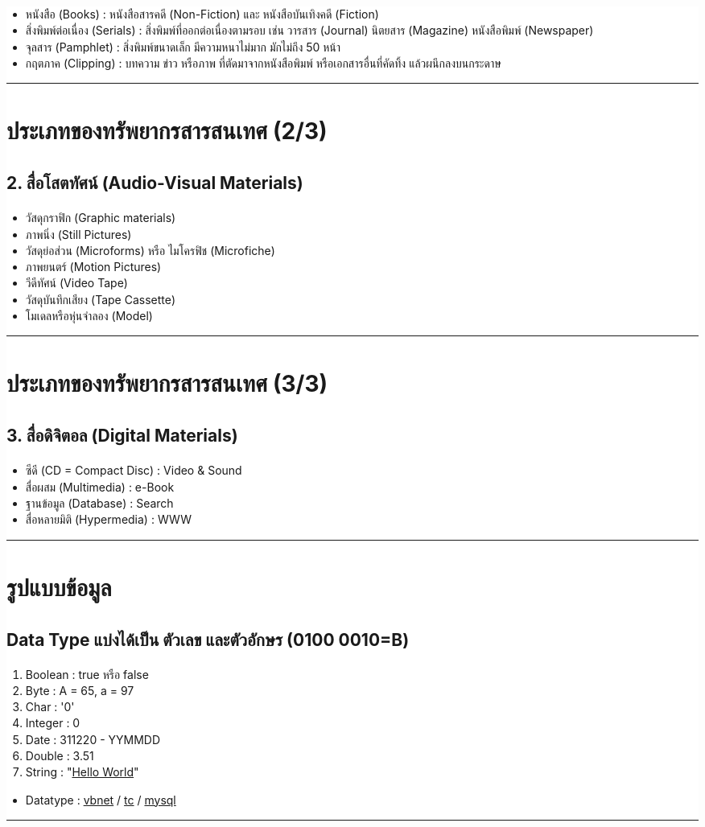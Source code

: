 - หนังสือ (Books) : หนังสือสารคดี (Non-Fiction) และ หนังสือบันเทิงคดี (Fiction) 
- สิ่งพิมพ์ต่อเนื่อง (Serials) : สิ่งพิมพ์ที่ออกต่อเนื่องตามรอบ เช่น วารสาร (Journal) นิตยสาร (Magazine) หนังสือพิมพ์ (Newspaper) 
- จุลสาร (Pamphlet) : สิ่งพิมพ์ขนาดเล็ก มีความหนาไม่มาก มักไม่ถึง 50 หน้า
- กฤตภาค (Clipping) : บทความ ข่าว หรือภาพ ที่ตัดมาจากหนังสือพิมพ์ หรือเอกสารอื่นที่คัดทิ้ง แล้วผนึกลงบนกระดาษ

---

# ประเภทของทรัพยากรสารสนเทศ (2/3) 

## 2. สื่อโสตทัศน์ (Audio-Visual Materials) 

- วัสดุกราฟิก (Graphic materials) 
- ภาพนิ่ง (Still Pictures) 
- วัสดุย่อส่วน (Microforms) หรือ ไมโครฟิช (Microfiche) 
- ภาพยนตร์ (Motion Pictures) 
- วีดีทัศน์ (Video Tape) 
- วัสดุบันทึกเสียง (Tape Cassette) 
- โมเดลหรือหุ่นจำลอง (Model) 

---

# ประเภทของทรัพยากรสารสนเทศ (3/3) 

## 3. สื่อดิจิตอล (Digital Materials) 

- ซีดี (CD = Compact Disc) : Video & Sound
- สื่อผสม (Multimedia) : e-Book
- ฐานข้อมูล (Database) : Search
- สื่อหลายมิติ (Hypermedia) : WWW

---

# รูปแบบข้อมูล 

## Data Type แบ่งได้เป็น ตัวเลข และตัวอักษร (0100 0010=B)

1. Boolean : true หรือ false
2. Byte : A = 65, a = 97
3. Char : '0'
4. Integer : 0
5. Date : 311220 - YYMMDD
6. Double : 3.51
7. String : "[Hello World](http://www.thaiall.com/programming/helloworld.htm)"

+ Datatype : [vbnet](http://www.thaiall.com/vbnet/datatype.htm) / [tc](http://www.thaiall.com/tc/datatype.htm) / [mysql](http://www.thaiall.com/mysql/indexo.html)

---